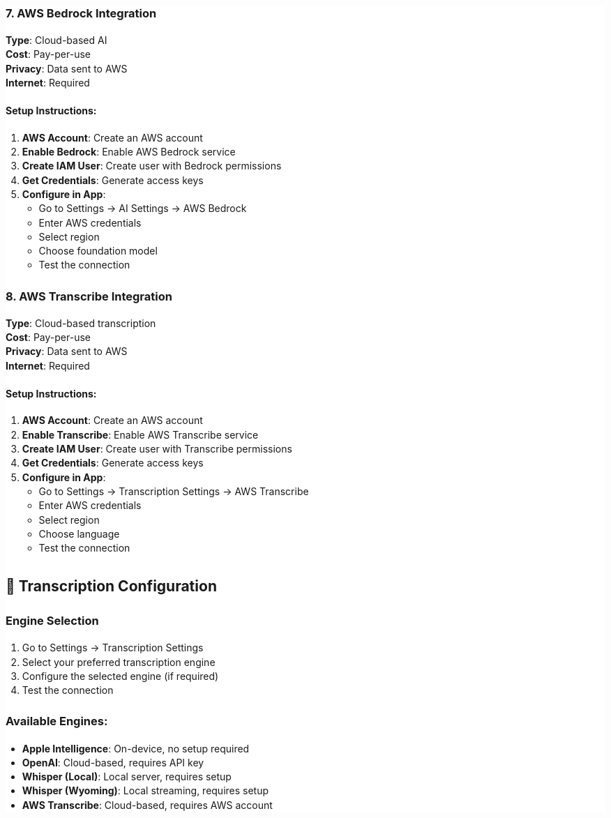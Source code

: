 ### 7. AWS Bedrock Integration
**Type**: Cloud-based AI  
**Cost**: Pay-per-use  
**Privacy**: Data sent to AWS  
**Internet**: Required  

#### Setup Instructions:
1. **AWS Account**: Create an AWS account
2. **Enable Bedrock**: Enable AWS Bedrock service
3. **Create IAM User**: Create user with Bedrock permissions
4. **Get Credentials**: Generate access keys
5. **Configure in App**:
   - Go to Settings → AI Settings → AWS Bedrock
   - Enter AWS credentials
   - Select region
   - Choose foundation model
   - Test the connection

### 8. AWS Transcribe Integration
**Type**: Cloud-based transcription  
**Cost**: Pay-per-use  
**Privacy**: Data sent to AWS  
**Internet**: Required  

#### Setup Instructions:
1. **AWS Account**: Create an AWS account
2. **Enable Transcribe**: Enable AWS Transcribe service
3. **Create IAM User**: Create user with Transcribe permissions
4. **Get Credentials**: Generate access keys
5. **Configure in App**:
   - Go to Settings → Transcription Settings → AWS Transcribe
   - Enter AWS credentials
   - Select region
   - Choose language
   - Test the connection

## 📝 Transcription Configuration

### Engine Selection
1. Go to Settings → Transcription Settings
2. Select your preferred transcription engine
3. Configure the selected engine (if required)
4. Test the connection

### Available Engines:
- **Apple Intelligence**: On-device, no setup required
- **OpenAI**: Cloud-based, requires API key
- **Whisper (Local)**: Local server, requires setup
- **Whisper (Wyoming)**: Local streaming, requires setup
- **AWS Transcribe**: Cloud-based, requires AWS account
